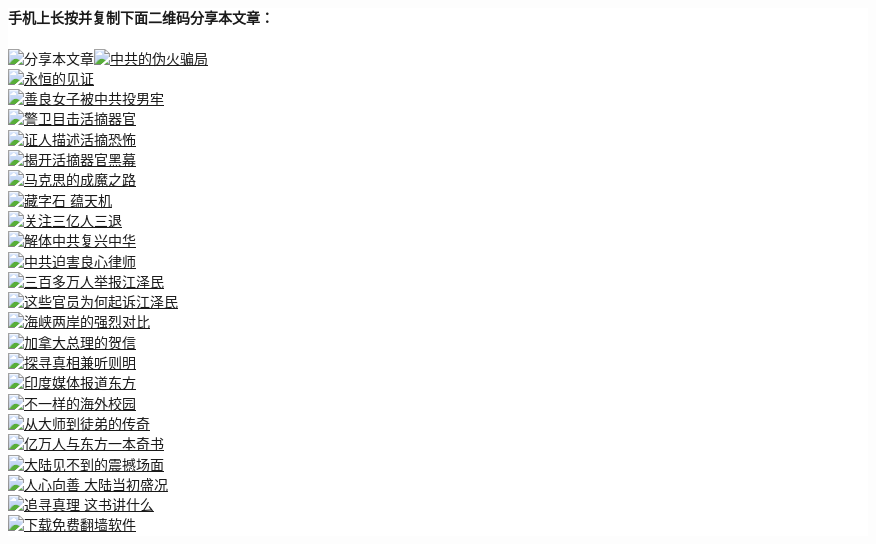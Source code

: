 <strong>手机上长按并复制下面二维码分享本文章：</strong><br><br><img src="https://chart.apis.google.com/chart?cht=qr&chs=240x240&choe=UTF-8&chld=M|2&chl=https://github.com/kywtza365/djy/blob/master/gb/22/5/7/n13729229.md%231" title="分享本文章"></td><td VALIGN=TOP><a href="https://github.com/kywtza365/djy/blob/master/gb/16/1/21/n4622075.md?dfh#1" target="_blank"><img src="https://raw.githubusercontent.com/kywtza365/djy/master/gb/300/wei-f1.jpg" title="中共的伪火骗局"  alt="中共的伪火骗局"></a><br><a href="https://github.com/kywtza365/www/blob/master/README.md?dfh#9" target="_blank"><img src="https://raw.githubusercontent.com/kywtza365/djy/master/gb/300/yong-h.jpg" title="永恒的见证"  alt="永恒的见证"></a><br><a href="https://github.com/kywtza365/djy/blob/master/gb/13/9/29/n3974789.md?dfh#1" target="_blank"><img src="https://raw.githubusercontent.com/kywtza365/djy/master/gb/300/shang-lnz.jpg" title="善良女子被中共投男牢"  alt="善良女子被中共投男牢"></a><br><a href="https://github.com/kywtza365/djy/blob/master/gb/16/3/16/n4663449.md?dfh#1" target="_blank"><img src="https://raw.githubusercontent.com/kywtza365/djy/master/gb/300/huo-z3.jpg" title="警卫目击活摘器官"  alt="警卫目击活摘器官"></a><br><a href="https://github.com/kywtza365/djy/blob/master/gb/16/8/7/n8177641.md?dfh#1" target="_blank"><img src="https://raw.githubusercontent.com/kywtza365/djy/master/gb/300/huo-z4.jpg" title="证人描述活摘恐怖"  alt="证人描述活摘恐怖"></a><br><a href="https://github.com/kywtza365/djy/blob/master/gb/10/4/19/n2881569.md?dfh#1" target="_blank"><img src="https://raw.githubusercontent.com/kywtza365/djy/master/gb/300/huo-z1.jpg" title="揭开活摘器官黑幕"  alt="揭开活摘器官黑幕"></a><br><a href="https://github.com/kywtza365/djy/blob/master/gb/10/11/7/n3077476.md?dfh#1" target="_blank"><img src="https://raw.githubusercontent.com/kywtza365/djy/master/gb/300/ma-ks.jpg" title="马克思的成魔之路"  alt="马克思的成魔之路"></a><br><a href="https://github.com/kywtza365/djy/blob/master/gb/14/6/9/n4173977.md?dfh#1" target="_blank"><img src="https://raw.githubusercontent.com/kywtza365/djy/master/gb/300/chang-zs.jpg" title="藏字石 蕴天机"  alt="藏字石 蕴天机"></a><br><a href="https://github.com/kywtza365/djy/blob/master/gb/18/5/10/n10381511.md?dfh#1" target="_blank"><img src="https://raw.githubusercontent.com/kywtza365/djy/master/gb/300/st1.jpg" title="关注三亿人三退"  alt="关注三亿人三退"></a><br><a href="https://github.com/kywtza365/djy/blob/master/gb/18/3/21/n10237682.md?dfh#1" target="_blank"><img src="https://raw.githubusercontent.com/kywtza365/djy/master/gb/300/jie-t.jpg" title="解体中共复兴中华"  alt="解体中共复兴中华"></a><br><a href="https://github.com/kywtza365/djy/blob/master/gb/9/2/9/n2422991.md?dfh#1" target="_blank"><img src="https://raw.githubusercontent.com/kywtza365/djy/master/gb/300/gao-zs.jpg" title="中共迫害良心律师"  alt="中共迫害良心律师"></a><br><a href="https://github.com/kywtza365/djy/blob/master/gb/18/12/9/n10900044.md?dfh#1" target="_blank"><img src="https://raw.githubusercontent.com/kywtza365/djy/master/gb/300/sj1.jpg" title="三百多万人举报江泽民"  alt="三百多万人举报江泽民"></a><br><a href="https://github.com/kywtza365/djy/blob/master/gb/18/8/28/n10672014.md?dfh#1" target="_blank"><img src="https://raw.githubusercontent.com/kywtza365/djy/master/gb/300/sj2.jpg" title="这些官员为何起诉江泽民"  alt="这些官员为何起诉江泽民"></a><br><a href="https://github.com/kywtza365/djy/blob/master/gb/8/12/18/n2367165.md?dfh#1" target="_blank"><img src="https://raw.githubusercontent.com/kywtza365/djy/master/gb/300/liangan.jpg" title="海峡两岸的强烈对比"  alt="海峡两岸的强烈对比"></a><br><a href="https://github.com/kywtza365/djy/blob/master/gb/15/12/10/n4593139.md?dfh#1" target="_blank"><img src="https://raw.githubusercontent.com/kywtza365/djy/master/gb/300/jia-ndzl.jpg" title="加拿大总理的贺信"  alt="加拿大总理的贺信"></a><br><a href="https://github.com/kywtza365/djy/blob/master/gb/11/6/17/n3289382.md?dfh#1" target="_blank"><img src="https://raw.githubusercontent.com/kywtza365/djy/master/gb/300/xiao-wd.jpg" title="探寻真相兼听则明"  alt="探寻真相兼听则明"></a><br><a href="https://github.com/kywtza365/djy/blob/master/gb/18/10/27/n10812623.md?dfh#1" target="_blank"><img src="https://raw.githubusercontent.com/kywtza365/djy/master/gb/300/yindu.jpg" title="印度媒体报道东方"  alt="印度媒体报道东方"></a><br><a href="https://github.com/kywtza365/djy/blob/master/gb/18/6/9/n10469652.md?dfh#1" target="_blank"><img src="https://raw.githubusercontent.com/kywtza365/djy/master/gb/300/xie-j.jpg" title="不一样的海外校园"  alt="不一样的海外校园"></a><br><a href="https://github.com/kywtza365/djy/blob/master/gb/7/4/5/n1669415.md?dfh#1" target="_blank"><img src="https://raw.githubusercontent.com/kywtza365/djy/master/gb/300/li-up.jpg" title="从大师到徒弟的传奇"  alt="从大师到徒弟的传奇"></a><br><a href="https://github.com/kywtza365/djy/blob/master/gb/17/5/26/n9191512.md?dfh#1" target="_blank"><img src="https://raw.githubusercontent.com/kywtza365/djy/master/gb/300/zfl2.jpg" title="亿万人与东方一本奇书"  alt="亿万人与东方一本奇书"></a><br><a href="https://github.com/kywtza365/djy/blob/master/gb/13/11/27/n4020290.md?dfh#1" target="_blank"><img src="https://raw.githubusercontent.com/kywtza365/djy/master/gb/300/zhen-h.jpg" title="大陆见不到的震撼场面"  alt="大陆见不到的震撼场面"></a><br><a href="https://github.com/kywtza365/djy/blob/master/gb/15/7/17/n4482910.md?dfh#1" target="_blank"><img src="https://raw.githubusercontent.com/kywtza365/djy/master/gb/300/dalu-sk.jpg" title="人心向善 大陆当初盛况"  alt="人心向善 大陆当初盛况"></a><br><a href="https://github.com/kywtza365/djy/blob/master/gb/19/1/5/n10955468.md?dfh#1" target="_blank"><img src="https://raw.githubusercontent.com/kywtza365/djy/master/gb/300/zfl1.jpg" title="追寻真理 这书讲什么"  alt="追寻真理 这书讲什么"></a><br><a href="https://github.com/kywtza365/www/blob/master/README.md?dfh#1" target="_blank"><img src="https://raw.githubusercontent.com/kywtza365/djy/master/gb/300/fq1.jpg" title="下载免费翻墙软件"  alt="下载免费翻墙软件"></a><br></td></tr></table>
